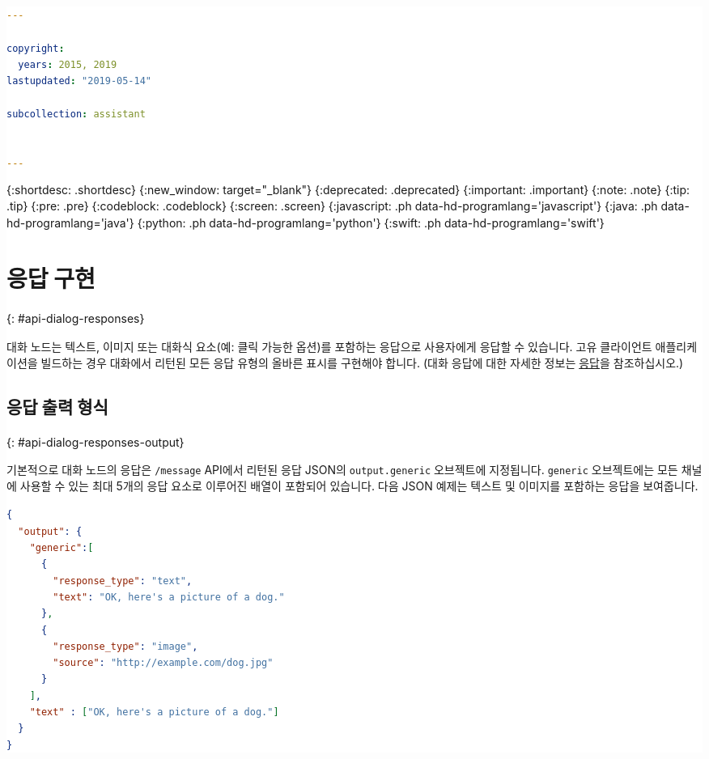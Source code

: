```yaml
---

copyright:
  years: 2015, 2019
lastupdated: "2019-05-14"

subcollection: assistant


---
```


{:shortdesc: .shortdesc}
{:new_window: target="_blank"}
{:deprecated: .deprecated}
{:important: .important}
{:note: .note}
{:tip: .tip}
{:pre: .pre}
{:codeblock: .codeblock}
{:screen: .screen}
{:javascript: .ph data-hd-programlang='javascript'}
{:java: .ph data-hd-programlang='java'}
{:python: .ph data-hd-programlang='python'}
{:swift: .ph data-hd-programlang='swift'}

# 응답 구현
{: #api-dialog-responses}

대화 노드는 텍스트, 이미지 또는 대화식 요소(예: 클릭 가능한 옵션)를 포함하는 응답으로 사용자에게 응답할 수 있습니다. 고유 클라이언트 애플리케이션을 빌드하는 경우 대화에서 리턴된 모든 응답 유형의 올바른 표시를 구현해야 합니다. (대화 응답에 대한 자세한 정보는 [응답](/docs/services/assistant?topic=assistant-dialog-overview#dialog-overview-responses)을 참조하십시오.)

## 응답 출력 형식
{: #api-dialog-responses-output}

기본적으로 대화 노드의 응답은 `/message` API에서 리턴된 응답 JSON의 `output.generic` 오브젝트에 지정됩니다. `generic` 오브젝트에는 모든 채널에 사용할 수 있는 최대 5개의 응답 요소로 이루어진 배열이 포함되어 있습니다. 다음 JSON 예제는 텍스트 및 이미지를 포함하는 응답을 보여줍니다.

```json
{
  "output": {
    "generic":[
      {
        "response_type": "text",
        "text": "OK, here's a picture of a dog."
      },
      {
        "response_type": "image",
        "source": "http://example.com/dog.jpg"
      }
    ],
    "text" : ["OK, here's a picture of a dog."]
  }
}
```
